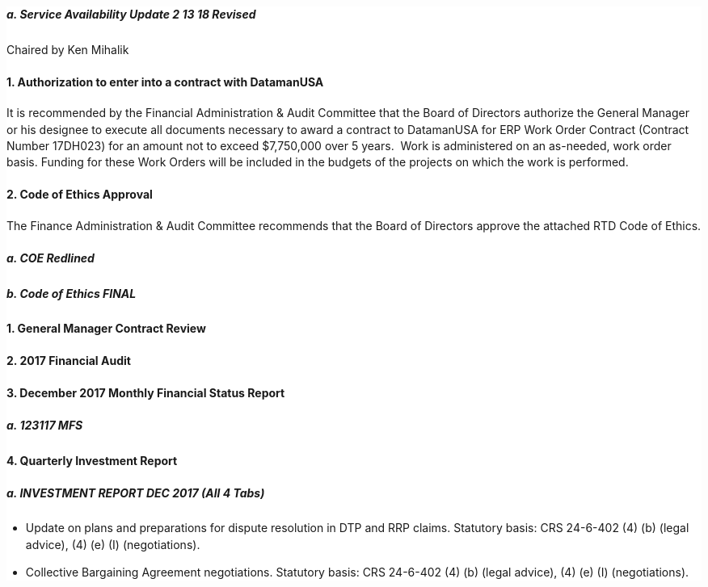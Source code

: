 ##### a. Service Availability Update 2 13 18 Revised

Chaired by Ken Mihalik

#### 1. Authorization to enter into a contract with DatamanUSA

It is recommended by the Financial Administration & Audit Committee that the Board of Directors authorize the General Manager or his designee to execute all documents necessary to award a contract to DatamanUSA for ERP Work Order Contract (Contract Number 17DH023) for an amount not to exceed $7,750,000 over 5 years.  Work is administered on an as-needed, work order basis. Funding for these Work Orders will be included in the budgets of the projects on which the work is performed.

#### 2. Code of Ethics Approval

The Finance Administration & Audit Committee recommends that the Board of Directors approve the attached RTD Code of Ethics.

##### a. COE Redlined

##### b. Code of Ethics FINAL

#### 1. General Manager Contract Review

#### 2. 2017 Financial Audit

#### 3. December 2017 Monthly Financial Status Report

##### a. 123117 MFS

#### 4. Quarterly Investment Report

##### a. INVESTMENT REPORT DEC 2017 (All 4 Tabs)

- Update on plans and preparations for dispute resolution in DTP and RRP claims. Statutory basis: CRS 24-6-402 (4) (b) (legal advice), (4) (e) (I) (negotiations).

- Collective Bargaining Agreement negotiations. Statutory basis: CRS 24-6-402 (4) (b) (legal advice), (4) (e) (I) (negotiations).
